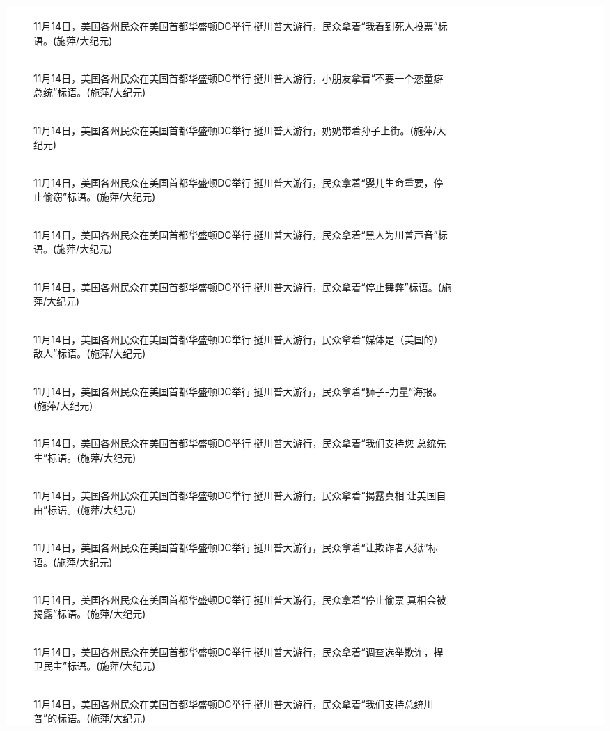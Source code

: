 <figure id="attachment_12550474" style="width: 600px" class="wp-caption aligncenter"><ahref="https://i.epochtimes.com/assets/uploads/2020/11/IMG_2577.jpg"><img class="size-large wp-image-12550474" src="https://i.epochtimes.com/assets/uploads/2020/11/IMG_2577-600x450.jpg" alt="" width="600" b="450" /></a><figcaption class="wp-caption-text">11月14日，美国各州民众在美国首都华盛顿DC举行 挺川普大游行，民众拿着“我看到死人投票”标语。(施萍/大纪元)</figcaption></figure>  <figure id="attachment_12550473" style="width: 600px" class="wp-caption aligncenter"><ahref="https://i.epochtimes.com/assets/uploads/2020/11/IMG_2576.jpg"><img class="size-large wp-image-12550473" src="https://i.epochtimes.com/assets/uploads/2020/11/IMG_2576-600x450.jpg" alt="" width="600" b="450" /></a><figcaption class="wp-caption-text">11月14日，美国各州民众在美国首都华盛顿DC举行 挺川普大游行，小朋友拿着“不要一个恋童癖总统”标语。(施萍/大纪元)</figcaption></figure>  <figure id="attachment_12550472" style="width: 600px" class="wp-caption aligncenter"><ahref="https://i.epochtimes.com/assets/uploads/2020/11/IMG_2574.jpg"><img class="size-large wp-image-12550472" src="https://i.epochtimes.com/assets/uploads/2020/11/IMG_2574-600x450.jpg" alt="" width="600" b="450" /></a><figcaption class="wp-caption-text">11月14日，美国各州民众在美国首都华盛顿DC举行 挺川普大游行，奶奶带着孙子上街。(施萍/大纪元)</figcaption></figure>  <figure id="attachment_12550470" style="width: 600px" class="wp-caption aligncenter"><ahref="https://i.epochtimes.com/assets/uploads/2020/11/IMG_2572.jpg"><img class="size-large wp-image-12550470" src="https://i.epochtimes.com/assets/uploads/2020/11/IMG_2572-600x450.jpg" alt="" width="600" b="450" /></a><figcaption class="wp-caption-text">11月14日，美国各州民众在美国首都华盛顿DC举行 挺川普大游行，民众拿着“婴儿生命重要，停止偷窃”标语。(施萍/大纪元)</figcaption></figure>  <figure id="attachment_12550469" style="width: 600px" class="wp-caption aligncenter"><ahref="https://i.epochtimes.com/assets/uploads/2020/11/IMG_2571.jpg"><img class="size-large wp-image-12550469" src="https://i.epochtimes.com/assets/uploads/2020/11/IMG_2571-600x450.jpg" alt="" width="600" b="450" /></a><figcaption class="wp-caption-text">11月14日，美国各州民众在美国首都华盛顿DC举行 挺川普大游行，民众拿着“黑人为川普声音”标语。(施萍/大纪元)</figcaption></figure>  <figure id="attachment_12550467" style="width: 600px" class="wp-caption aligncenter"><ahref="https://i.epochtimes.com/assets/uploads/2020/11/IMG_2570.jpg"><img class="size-large wp-image-12550467" src="https://i.epochtimes.com/assets/uploads/2020/11/IMG_2570-600x450.jpg" alt="" width="600" b="450" /></a><figcaption class="wp-caption-text">11月14日，美国各州民众在美国首都华盛顿DC举行 挺川普大游行，民众拿着“停止舞弊”标语。(施萍/大纪元)</figcaption></figure>  <figure id="attachment_12550466" style="width: 600px" class="wp-caption aligncenter"><ahref="https://i.epochtimes.com/assets/uploads/2020/11/IMG_2569.jpg"><img class="size-large wp-image-12550466" src="https://i.epochtimes.com/assets/uploads/2020/11/IMG_2569-600x450.jpg" alt="" width="600" b="450" /></a><figcaption class="wp-caption-text">11月14日，美国各州民众在美国首都华盛顿DC举行 挺川普大游行，民众拿着“媒体是（美国的）敌人”标语。(施萍/大纪元)</figcaption></figure>  <figure id="attachment_12550465" style="width: 600px" class="wp-caption aligncenter"><ahref="https://i.epochtimes.com/assets/uploads/2020/11/IMG_2568.jpg"><img class="size-large wp-image-12550465" src="https://i.epochtimes.com/assets/uploads/2020/11/IMG_2568-600x800.jpg" alt="" width="600" b="800" /></a><figcaption class="wp-caption-text">11月14日，美国各州民众在美国首都华盛顿DC举行 挺川普大游行，民众拿着“狮子-力量”海报。(施萍/大纪元)</figcaption></figure>  <figure id="attachment_12550464" style="width: 600px" class="wp-caption aligncenter"><ahref="https://i.epochtimes.com/assets/uploads/2020/11/IMG_2564.jpg"><img class="size-large wp-image-12550464" src="https://i.epochtimes.com/assets/uploads/2020/11/IMG_2564-600x450.jpg" alt="" width="600" b="450" /></a><figcaption class="wp-caption-text">11月14日，美国各州民众在美国首都华盛顿DC举行 挺川普大游行，民众拿着“我们支持您 总统先生”标语。(施萍/大纪元)</figcaption></figure>  <figure id="attachment_12550463" style="width: 600px" class="wp-caption aligncenter"><ahref="https://i.epochtimes.com/assets/uploads/2020/11/IMG_2557.jpg"><img class="size-large wp-image-12550463" src="https://i.epochtimes.com/assets/uploads/2020/11/IMG_2557-600x450.jpg" alt="" width="600" b="450" /></a><figcaption class="wp-caption-text">11月14日，美国各州民众在美国首都华盛顿DC举行 挺川普大游行，民众拿着“揭露真相 让美国自由”标语。(施萍/大纪元)</figcaption></figure>  <figure id="attachment_12550462" style="width: 600px" class="wp-caption aligncenter"><ahref="https://i.epochtimes.com/assets/uploads/2020/11/IMG_2556.jpg"><img class="size-large wp-image-12550462" src="https://i.epochtimes.com/assets/uploads/2020/11/IMG_2556-600x450.jpg" alt="" width="600" b="450" /></a><figcaption class="wp-caption-text">11月14日，美国各州民众在美国首都华盛顿DC举行 挺川普大游行，民众拿着“让欺诈者入狱”标语。(施萍/大纪元)</figcaption></figure>  <figure id="attachment_12550460" style="width: 600px" class="wp-caption aligncenter"><ahref="https://i.epochtimes.com/assets/uploads/2020/11/IMG_2555.jpg"><img class="size-large wp-image-12550460" src="https://i.epochtimes.com/assets/uploads/2020/11/IMG_2555-600x450.jpg" alt="" width="600" b="450" /></a><figcaption class="wp-caption-text">11月14日，美国各州民众在美国首都华盛顿DC举行 挺川普大游行，民众拿着“停止偷票 真相会被揭露”标语。(施萍/大纪元)</figcaption></figure>  <figure id="attachment_12550459" style="width: 600px" class="wp-caption aligncenter"><ahref="https://i.epochtimes.com/assets/uploads/2020/11/IMG_2554.jpg"><img class="size-large wp-image-12550459" src="https://i.epochtimes.com/assets/uploads/2020/11/IMG_2554-600x450.jpg" alt="" width="600" b="450" /></a><figcaption class="wp-caption-text">11月14日，美国各州民众在美国首都华盛顿DC举行 挺川普大游行，民众拿着“调查选举欺诈，捍卫民主”标语。(施萍/大纪元)</figcaption></figure>  <figure id="attachment_12550458" style="width: 600px" class="wp-caption aligncenter"><ahref="https://i.epochtimes.com/assets/uploads/2020/11/IMG_2551.jpg"><img class="size-large wp-image-12550458" src="https://i.epochtimes.com/assets/uploads/2020/11/IMG_2551-600x450.jpg" alt="" width="600" b="450" /></a><figcaption class="wp-caption-text">11月14日，美国各州民众在美国首都华盛顿DC举行 挺川普大游行，民众拿着“我们支持总统川普”的标语。(施萍/大纪元)</figcaption></figure>